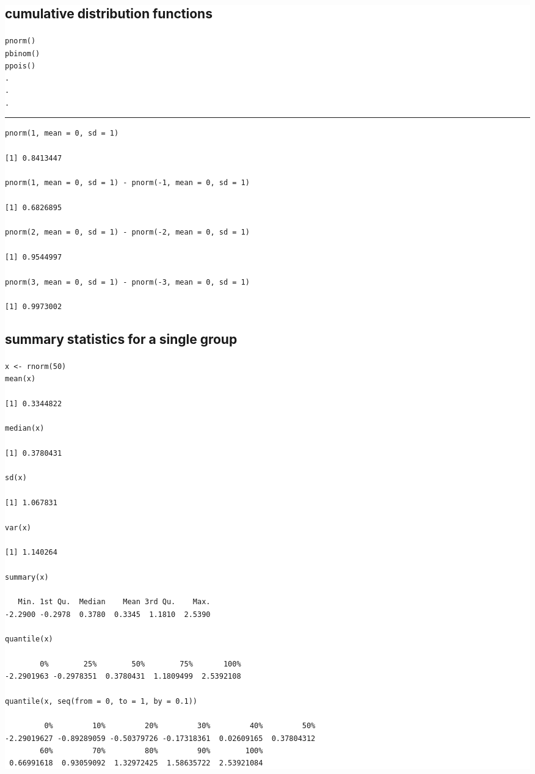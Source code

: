 
cumulative distribution functions
---------------------------------

    pnorm()
    pbinom()
    ppois()
    .
    .
    .

------------------------------------------------------------------------

    pnorm(1, mean = 0, sd = 1)

    [1] 0.8413447

    pnorm(1, mean = 0, sd = 1) - pnorm(-1, mean = 0, sd = 1)

    [1] 0.6826895

    pnorm(2, mean = 0, sd = 1) - pnorm(-2, mean = 0, sd = 1)

    [1] 0.9544997

    pnorm(3, mean = 0, sd = 1) - pnorm(-3, mean = 0, sd = 1)

    [1] 0.9973002

summary statistics for a single group
-------------------------------------

    x <- rnorm(50)
    mean(x)

    [1] 0.3344822

    median(x)

    [1] 0.3780431

    sd(x)

    [1] 1.067831

    var(x)

    [1] 1.140264

    summary(x)

       Min. 1st Qu.  Median    Mean 3rd Qu.    Max. 
    -2.2900 -0.2978  0.3780  0.3345  1.1810  2.5390 

    quantile(x)

            0%        25%        50%        75%       100% 
    -2.2901963 -0.2978351  0.3780431  1.1809499  2.5392108 

    quantile(x, seq(from = 0, to = 1, by = 0.1))

             0%         10%         20%         30%         40%         50% 
    -2.29019627 -0.89289059 -0.50379726 -0.17318361  0.02609165  0.37804312 
            60%         70%         80%         90%        100% 
     0.66991618  0.93059092  1.32972425  1.58635722  2.53921084 
